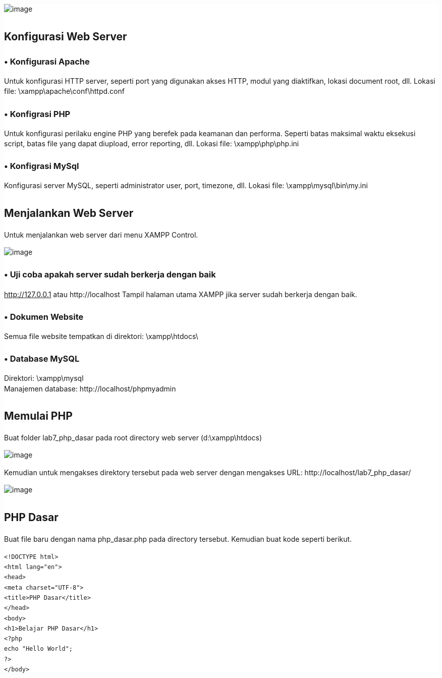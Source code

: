 ![image](https://github.com/Aliyahasmarani/lab7Web/assets/115197672/98a81bc0-8af4-449c-a21f-c034e99a553b)

## Konfigurasi Web Server
### • Konfigurasi Apache
Untuk konfigurasi HTTP server, seperti port yang digunakan akses HTTP, modul
yang diaktifkan, lokasi document root, dll.
Lokasi file: \xampp\apache\conf\httpd.conf
### • Konfigrasi PHP
Untuk konfigurasi perilaku engine PHP yang berefek pada keamanan dan performa.
Seperti batas maksimal waktu eksekusi script, batas file yang dapat diupload, error
reporting, dll.
Lokasi file: \xampp\php\php.ini
### • Konfigrasi MySql
Konfigurasi server MySQL, seperti administrator user, port, timezone, dll.
Lokasi file: \xampp\mysql\bin\my.ini

## Menjalankan Web Server
Untuk menjalankan web server dari menu XAMPP Control.

![image](https://github.com/Aliyahasmarani/lab7Web/assets/115197672/59a66bf5-8d79-41c1-bdf8-dece9296077d)

### • Uji coba apakah server sudah berkerja dengan baik
http://127.0.0.1 atau http://localhost
Tampil halaman utama XAMPP jika server sudah berkerja dengan baik.
### • Dokumen Website
Semua file website tempatkan di direktori: \xampp\htdocs\
### • Database MySQL
Direktori: \xampp\mysql\
Manajemen database: http://localhost/phpmyadmin

## Memulai PHP
Buat folder lab7_php_dasar pada root directory web server (d:\xampp\htdocs)

![image](https://github.com/Aliyahasmarani/lab7Web/assets/115197672/3e8759b3-4c77-4b0d-9ab5-b4d25ee12b96)

Kemudian untuk mengakses direktory tersebut pada web server dengan mengakses URL:
http://localhost/lab7_php_dasar/

![image](https://github.com/Aliyahasmarani/lab7Web/assets/115197672/78c32c2b-0e83-47ea-b8b8-99ce0e706c8d)

## PHP Dasar
Buat file baru dengan nama php_dasar.php pada directory tersebut. Kemudian buat
kode seperti berikut.

```
<!DOCTYPE html>
<html lang="en">
<head>
<meta charset="UTF-8">
<title>PHP Dasar</title>
</head>
<body>
<h1>Belajar PHP Dasar</h1>
<?php
echo "Hello World";
?>
</body>
```